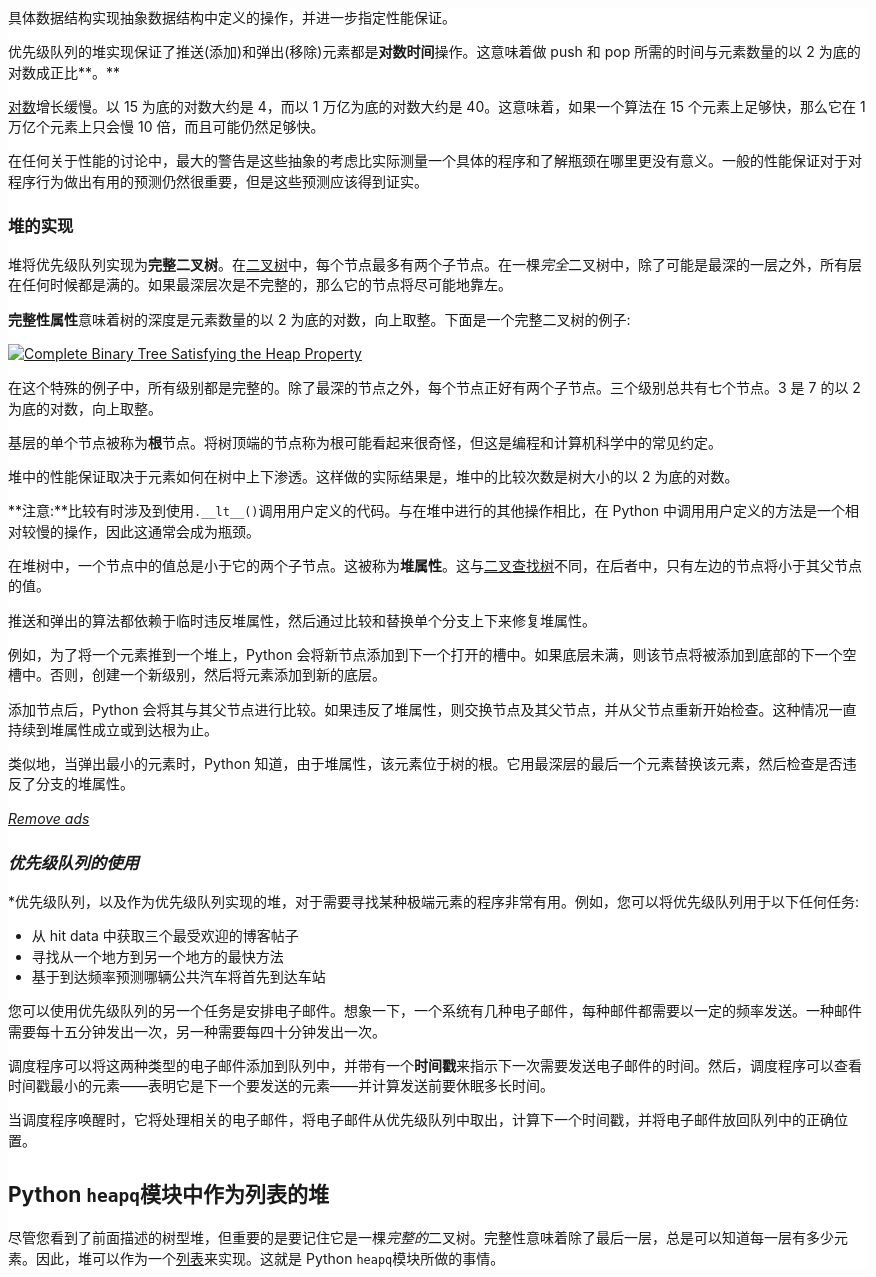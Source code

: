 具体数据结构实现抽象数据结构中定义的操作，并进一步指定性能保证。

优先级队列的堆实现保证了推送(添加)和弹出(移除)元素都是**对数时间**操作。这意味着做 push 和 pop 所需的时间与元素数量的以 2 为底的对数成正比**。**

[对数](https://en.wikipedia.org/wiki/Logarithm)增长缓慢。以 15 为底的对数大约是 4，而以 1 万亿为底的对数大约是 40。这意味着，如果一个算法在 15 个元素上足够快，那么它在 1 万亿个元素上只会慢 10 倍，而且可能仍然足够快。

在任何关于性能的讨论中，最大的警告是这些抽象的考虑比实际测量一个具体的程序和了解瓶颈在哪里更没有意义。一般的性能保证对于对程序行为做出有用的预测仍然很重要，但是这些预测应该得到证实。

### 堆的实现

堆将优先级队列实现为**完整二叉树**。在[二叉树](https://en.wikipedia.org/wiki/Binary_tree)中，每个节点最多有两个子节点。在一棵*完全*二叉树中，除了可能是最深的一层之外，所有层在任何时候都是满的。如果最深层次是不完整的，那么它的节点将尽可能地靠左。

**完整性属性**意味着树的深度是元素数量的以 2 为底的对数，向上取整。下面是一个完整二叉树的例子:

[![Complete Binary Tree Satisfying the Heap Property](../Images/ec3b644ed5fdd0ec2dbc9b0a14745e09.png)](https://files.realpython.com/media/heap-tree.4b4413ff133c.png)

在这个特殊的例子中，所有级别都是完整的。除了最深的节点之外，每个节点正好有两个子节点。三个级别总共有七个节点。3 是 7 的以 2 为底的对数，向上取整。

基层的单个节点被称为**根**节点。将树顶端的节点称为根可能看起来很奇怪，但这是编程和计算机科学中的常见约定。

堆中的性能保证取决于元素如何在树中上下渗透。这样做的实际结果是，堆中的比较次数是树大小的以 2 为底的对数。

**注意:**比较有时涉及到使用`.__lt__()`调用用户定义的代码。与在堆中进行的其他操作相比，在 Python 中调用用户定义的方法是一个相对较慢的操作，因此这通常会成为瓶颈。

在堆树中，一个节点中的值总是小于它的两个子节点。这被称为**堆属性**。这与[二叉查找树](https://en.wikipedia.org/wiki/Binary_search_tree)不同，在后者中，只有左边的节点将小于其父节点的值。

推送和弹出的算法都依赖于临时违反堆属性，然后通过比较和替换单个分支上下来修复堆属性。

例如，为了将一个元素推到一个堆上，Python 会将新节点添加到下一个打开的槽中。如果底层未满，则该节点将被添加到底部的下一个空槽中。否则，创建一个新级别，然后将元素添加到新的底层。

添加节点后，Python 会将其与其父节点进行比较。如果违反了堆属性，则交换节点及其父节点，并从父节点重新开始检查。这种情况一直持续到堆属性成立或到达根为止。

类似地，当弹出最小的元素时，Python 知道，由于堆属性，该元素位于树的根。它用最深层的最后一个元素替换该元素，然后检查是否违反了分支的堆属性。

[*Remove ads*](/account/join/)

### *优先级队列的使用*

 *优先级队列，以及作为优先级队列实现的堆，对于需要寻找某种极端元素的程序非常有用。例如，您可以将优先级队列用于以下任何任务:

*   从 hit data 中获取三个最受欢迎的博客帖子
*   寻找从一个地方到另一个地方的最快方法
*   基于到达频率预测哪辆公共汽车将首先到达车站

您可以使用优先级队列的另一个任务是安排电子邮件。想象一下，一个系统有几种电子邮件，每种邮件都需要以一定的频率发送。一种邮件需要每十五分钟发出一次，另一种需要每四十分钟发出一次。

调度程序可以将这两种类型的电子邮件添加到队列中，并带有一个**时间戳**来指示下一次需要发送电子邮件的时间。然后，调度程序可以查看时间戳最小的元素——表明它是下一个要发送的元素——并计算发送前要休眠多长时间。

当调度程序唤醒时，它将处理相关的电子邮件，将电子邮件从优先级队列中取出，计算下一个时间戳，并将电子邮件放回队列中的正确位置。

## Python `heapq`模块中作为列表的堆

尽管您看到了前面描述的树型堆，但重要的是要记住它是一棵*完整的*二叉树。完整性意味着除了最后一层，总是可以知道每一层有多少元素。因此，堆可以作为一个[列表](https://realpython.com/courses/lists-tuples-python/)来实现。这就是 Python `heapq`模块所做的事情。
